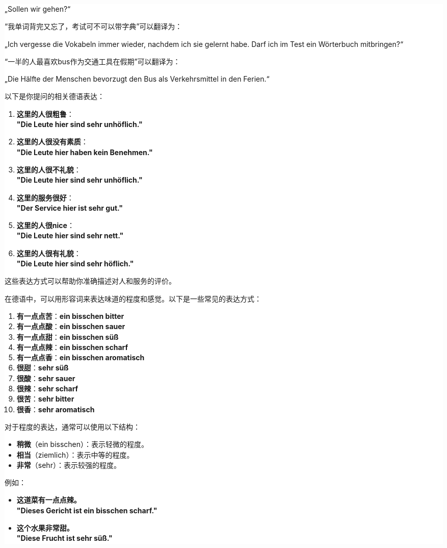 „Sollen wir gehen?“


“我单词背完又忘了，考试可不可以带字典”可以翻译为：

„Ich vergesse die Vokabeln immer wieder, nachdem ich sie gelernt habe. Darf ich im Test ein Wörterbuch mitbringen?“



“一半的人最喜欢bus作为交通工具在假期”可以翻译为：

„Die Hälfte der Menschen bevorzugt den Bus als Verkehrsmittel in den Ferien.“

以下是你提问的相关德语表达：

1. **这里的人很粗鲁**：  
   **"Die Leute hier sind sehr unhöflich."**

2. **这里的人很没有素质**：  
   **"Die Leute hier haben kein Benehmen."** 

3. **这里的人很不礼貌**：  
   **"Die Leute hier sind sehr unhöflich."**

4. **这里的服务很好**：  
   **"Der Service hier ist sehr gut."**

5. **这里的人很nice**：  
   **"Die Leute hier sind sehr nett."**

6. **这里的人很有礼貌**：  
   **"Die Leute hier sind sehr höflich."**

这些表达方式可以帮助你准确描述对人和服务的评价。

在德语中，可以用形容词来表达味道的程度和感觉。以下是一些常见的表达方式：

1. **有一点点苦**：**ein bisschen bitter**
2. **有一点点酸**：**ein bisschen sauer**
3. **有一点点甜**：**ein bisschen süß**
4. **有一点点辣**：**ein bisschen scharf**
5. **有一点点香**：**ein bisschen aromatisch**
6. **很甜**：**sehr süß**
7. **很酸**：**sehr sauer**
8. **很辣**：**sehr scharf**
9. **很苦**：**sehr bitter**
10. **很香**：**sehr aromatisch**

对于程度的表达，通常可以使用以下结构：

- **稍微**（ein bisschen）：表示轻微的程度。
- **相当**（ziemlich）：表示中等的程度。
- **非常**（sehr）：表示较强的程度。

例如：

- **这道菜有一点点辣。**  
  **"Dieses Gericht ist ein bisschen scharf."**

- **这个水果非常甜。**  
  **"Diese Frucht ist sehr süß."**
